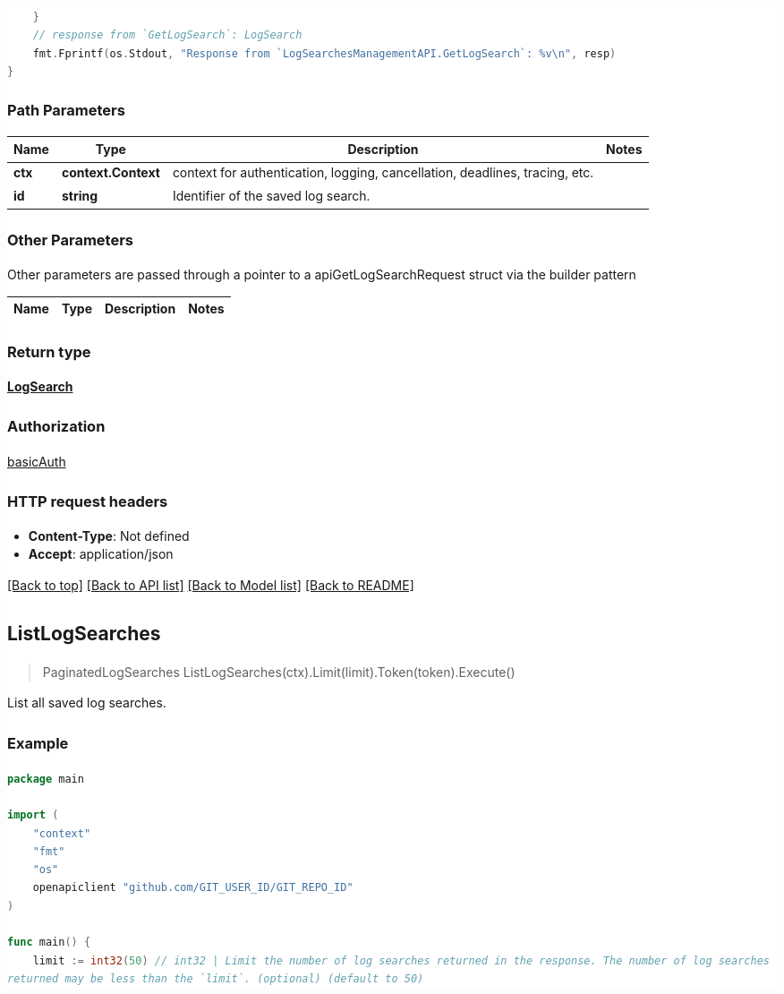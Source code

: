 ```go
    }
    // response from `GetLogSearch`: LogSearch
    fmt.Fprintf(os.Stdout, "Response from `LogSearchesManagementAPI.GetLogSearch`: %v\n", resp)
}
```

### Path Parameters


Name | Type | Description  | Notes
------------- | ------------- | ------------- | -------------
**ctx** | **context.Context** | context for authentication, logging, cancellation, deadlines, tracing, etc.
**id** | **string** | Identifier of the saved log search. | 

### Other Parameters

Other parameters are passed through a pointer to a apiGetLogSearchRequest struct via the builder pattern


Name | Type | Description  | Notes
------------- | ------------- | ------------- | -------------


### Return type

[**LogSearch**](LogSearch.md)

### Authorization

[basicAuth](../README.md#basicAuth)

### HTTP request headers

- **Content-Type**: Not defined
- **Accept**: application/json

[[Back to top]](#) [[Back to API list]](../README.md#documentation-for-api-endpoints)
[[Back to Model list]](../README.md#documentation-for-models)
[[Back to README]](../README.md)


## ListLogSearches

> PaginatedLogSearches ListLogSearches(ctx).Limit(limit).Token(token).Execute()

List all saved log searches.



### Example

```go
package main

import (
    "context"
    "fmt"
    "os"
    openapiclient "github.com/GIT_USER_ID/GIT_REPO_ID"
)

func main() {
    limit := int32(50) // int32 | Limit the number of log searches returned in the response. The number of log searches returned may be less than the `limit`. (optional) (default to 50)
```